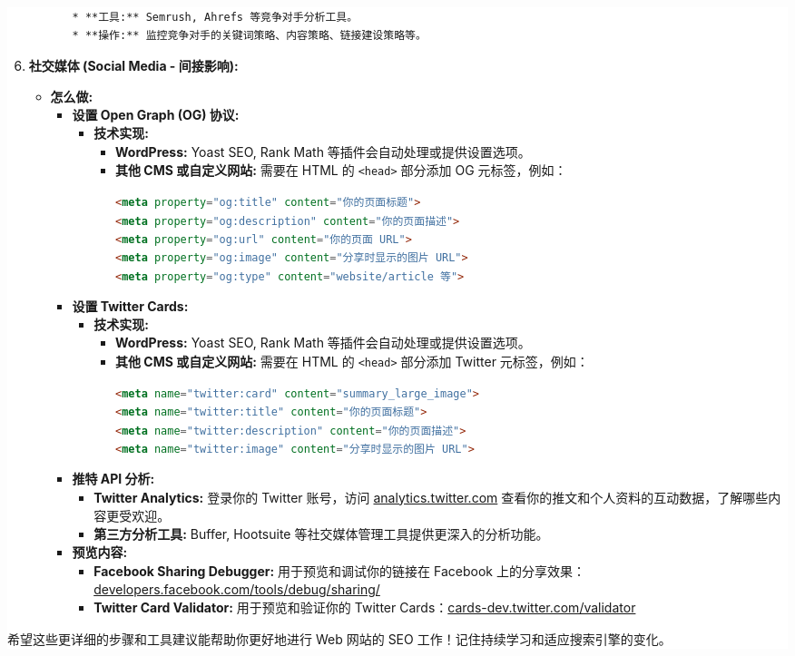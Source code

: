               * **工具:** Semrush, Ahrefs 等竞争对手分析工具。
              * **操作:** 监控竞争对手的关键词策略、内容策略、链接建设策略等。

6.  **社交媒体 (Social Media - 间接影响):**

      * **怎么做:**
          * **设置 Open Graph (OG) 协议:**
              * **技术实现:**
                  * **WordPress:** Yoast SEO, Rank Math 等插件会自动处理或提供设置选项。
                  * **其他 CMS 或自定义网站:** 需要在 HTML 的 `<head>` 部分添加 OG 元标签，例如：
                    ```html
                    <meta property="og:title" content="你的页面标题">
                    <meta property="og:description" content="你的页面描述">
                    <meta property="og:url" content="你的页面 URL">
                    <meta property="og:image" content="分享时显示的图片 URL">
                    <meta property="og:type" content="website/article 等">
                    ```
          * **设置 Twitter Cards:**
              * **技术实现:**
                  * **WordPress:** Yoast SEO, Rank Math 等插件会自动处理或提供设置选项。
                  * **其他 CMS 或自定义网站:** 需要在 HTML 的 `<head>` 部分添加 Twitter 元标签，例如：
                    ```html
                    <meta name="twitter:card" content="summary_large_image">
                    <meta name="twitter:title" content="你的页面标题">
                    <meta name="twitter:description" content="你的页面描述">
                    <meta name="twitter:image" content="分享时显示的图片 URL">
                    ```
          * **推特 API 分析:**
              * **Twitter Analytics:** 登录你的 Twitter 账号，访问 [analytics.twitter.com](https://www.google.com/search?q=analytics.twitter.com) 查看你的推文和个人资料的互动数据，了解哪些内容更受欢迎。
              * **第三方分析工具:** Buffer, Hootsuite 等社交媒体管理工具提供更深入的分析功能。
          * **预览内容:**
              * **Facebook Sharing Debugger:** 用于预览和调试你的链接在 Facebook 上的分享效果：[developers.facebook.com/tools/debug/sharing/](https://www.google.com/url?sa=E&source=gmail&q=https://developers.facebook.com/tools/debug/sharing/)
              * **Twitter Card Validator:** 用于预览和验证你的 Twitter Cards：[cards-dev.twitter.com/validator](https://cards-dev.twitter.com/validator)

希望这些更详细的步骤和工具建议能帮助你更好地进行 Web 网站的 SEO 工作！记住持续学习和适应搜索引擎的变化。